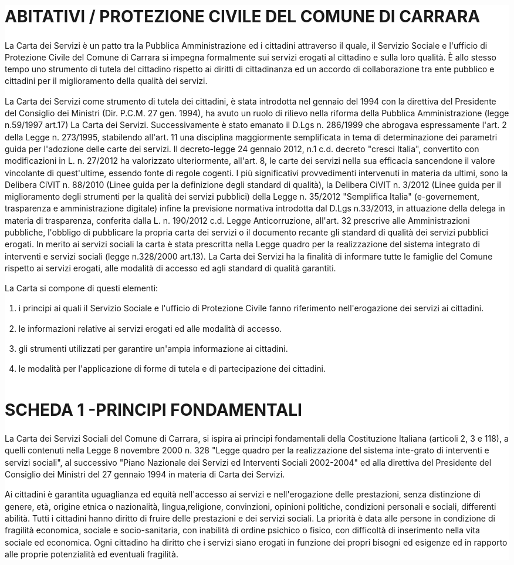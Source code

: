 # ABITATIVI / PROTEZIONE CIVILE DEL COMUNE DI CARRARA
La Carta dei Servizi è un patto tra la Pubblica Amministrazione ed i cittadini attraverso il quale, il Servizio Sociale e l'ufficio di Protezione Civile del Comune di Carrara si impegna formalmente sui servizi erogati al cittadino e sulla loro qualità. È allo stesso tempo uno strumento di tutela del cittadino rispetto ai diritti di cittadinanza ed un accordo di collaborazione tra ente pubblico e cittadini per il miglioramento della qualità dei servizi.

La Carta dei Servizi come strumento di tutela dei cittadini, è stata introdotta nel gennaio del 1994 con la direttiva del Presidente del Consiglio dei Ministri (Dir. P.C.M. 27 gen. 1994), ha avuto un ruolo di rilievo nella riforma della Pubblica Amministrazione (legge n.59/1997 art.17) La Carta dei Servizi. Successivamente è stato emanato il D.Lgs n. 286/1999 che abrogava espressamente l'art. 2 della Legge n. 273/1995, stabilendo all'art. 11 una disciplina maggiormente semplificata in tema di determinazione dei parametri guida per l'adozione delle carte dei servizi. Il decreto-legge 24 gennaio 2012, n.1 c.d. decreto "cresci Italia", convertito con modificazioni in L. n. 27/2012 ha valorizzato ulteriormente, all'art. 8, le carte dei servizi nella sua efficacia sancendone il valore vincolante di quest'ultime, essendo fonte di regole cogenti. I più significativi provvedimenti intervenuti in materia da ultimi, sono la Delibera CiVIT n. 88/2010 (Linee guida per la definizione degli standard di qualità), la Delibera CiVIT n. 3/2012 (Linee guida per il miglioramento degli strumenti per la qualità dei servizi pubblici) della Legge n. 35/2012 "Semplifica Italia" (e-governement, trasparenza e amministrazione digitale) infine la previsione normativa introdotta dal D.Lgs n.33/2013, in attuazione della delega in materia di trasparenza, conferita dalla L. n. 190/2012 c.d. Legge Anticorruzione, all'art. 32 prescrive alle Amministrazioni pubbliche, l'obbligo di pubblicare la propria carta dei servizi o il documento recante gli standard di qualità dei servizi pubblici erogati. In merito ai servizi sociali la carta è stata prescritta nella Legge quadro per la realizzazione del sistema integrato di interventi e servizi sociali (legge n.328/2000 art.13). La Carta dei Servizi ha la finalità di informare tutte le famiglie del Comune rispetto ai servizi erogati, alle modalità di accesso ed agli standard di qualità garantiti.

La Carta si compone di questi elementi:

1) i principi ai quali il Servizio Sociale e l'ufficio di Protezione Civile fanno riferimento nell'erogazione dei servizi ai cittadini.

2) le informazioni relative ai servizi erogati ed alle modalità di accesso.

3) gli strumenti utilizzati per garantire un'ampia informazione ai cittadini.

4) le modalità per l'applicazione di forme di tutela e di partecipazione dei cittadini.

# SCHEDA 1 -PRINCIPI FONDAMENTALI
La Carta dei Servizi Sociali del Comune di Carrara, si ispira ai principi fondamentali della Costituzione Italiana (articoli 2, 3 e 118), a quelli contenuti nella Legge 8 novembre 2000 n. 328 "Legge quadro per la realizzazione del sistema inte-grato di interventi e servizi sociali", al successivo "Piano Nazionale dei Servizi ed Interventi Sociali 2002-2004" ed alla direttiva del Presidente del Consiglio dei Ministri del 27 gennaio 1994 in materia di Carta dei Servizi.

Ai cittadini è garantita uguaglianza ed equità nell'accesso ai servizi e nell'erogazione delle prestazioni, senza distinzione di genere, età, origine etnica o nazionalità, lingua,religione, convinzioni, opinioni politiche, condizioni personali e sociali, differenti abilità. Tutti i cittadini hanno diritto di fruire delle prestazioni e dei servizi sociali. La priorità è data alle persone in condizione di fragilità economica, sociale e socio-sanitaria, con inabilità di ordine psichico o fisico, con difficoltà di inserimento nella vita sociale ed economica. Ogni cittadino ha diritto che i servizi siano erogati in funzione dei propri bisogni ed esigenze ed in rapporto alle proprie potenzialità ed eventuali fragilità.
